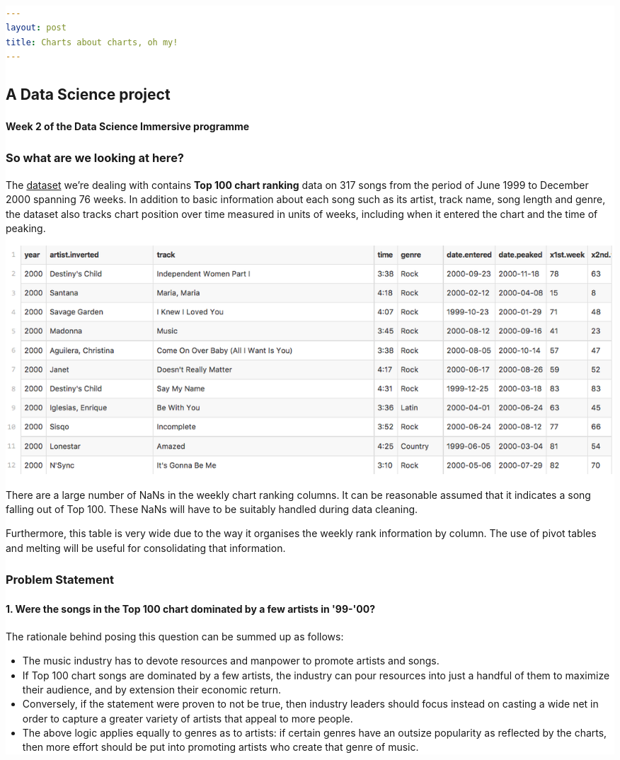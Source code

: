 ```yaml
---
layout: post
title: Charts about charts, oh my!
---
```


## A Data Science project

#### Week 2 of the Data Science Immersive programme

### So what are we looking at here?

The [dataset](../datasets/billboard.csv) we’re dealing with contains __Top 100 chart ranking__ data on 317 songs from the period of June 1999 to December 2000 spanning 76 weeks. In addition to basic information about each song such as its artist, track name, song length and genre, the dataset also tracks chart position over time measured in units of weeks, including when it entered the chart and the time of peaking.

![_config.yml](../images/billboard.png)

There are a large number of NaNs in the weekly chart ranking columns. It can be reasonable assumed that it indicates a song falling out of Top 100. These NaNs will have to be suitably handled during data cleaning.

Furthermore, this table is very wide due to the way it organises the weekly rank information by column. The use of pivot tables and melting will be useful for consolidating that information.

### Problem Statement

#### 1. Were the songs in the Top 100 chart dominated by a few artists in '99-'00?

The rationale behind posing this question can be summed up as follows:

- The music industry has to devote resources and manpower to promote artists and songs.
- If Top 100 chart songs are dominated by a few artists, the industry can pour resources into just a handful of them to maximize their audience, and by extension their economic return.
- Conversely, if the statement were proven to not be true, then industry leaders should focus instead on casting a wide net in order to capture a greater variety of artists that appeal to more people.
- The above logic applies equally to genres as to artists: if certain genres have an outsize popularity as reflected by the charts, then more effort should be put into promoting artists who create that genre of music.
